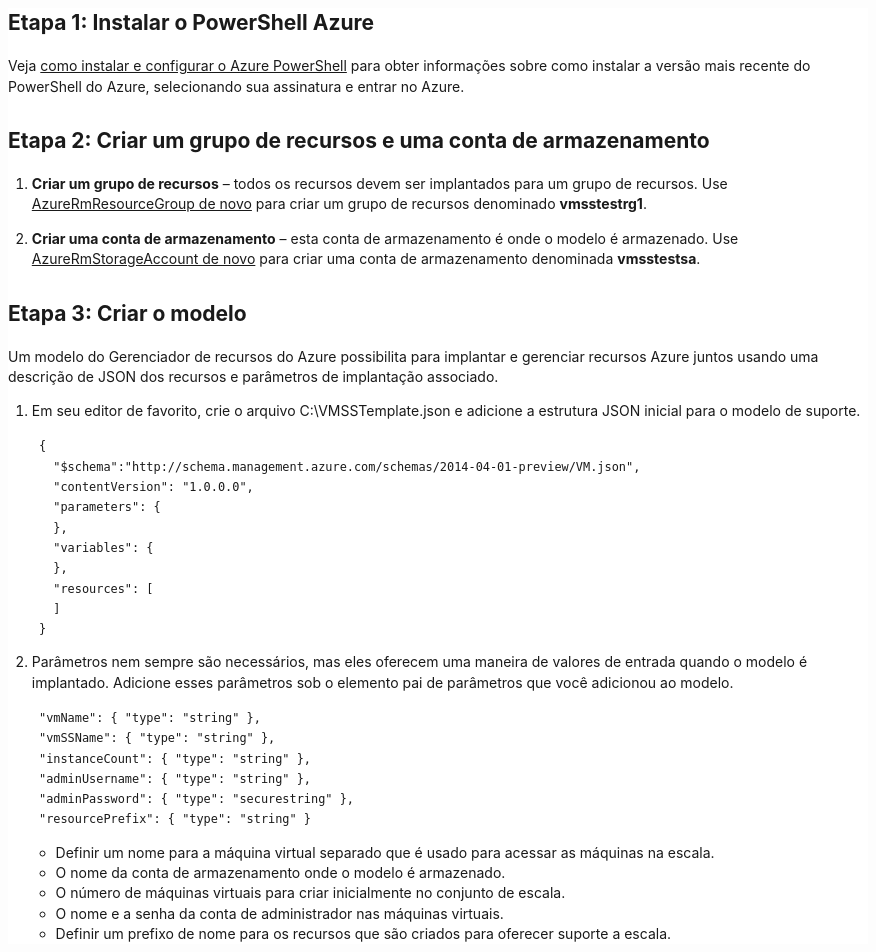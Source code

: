 ## <a name="step-1-install-azure-powershell"></a>Etapa 1: Instalar o PowerShell Azure

Veja [como instalar e configurar o Azure PowerShell](../powershell-install-configure.md) para obter informações sobre como instalar a versão mais recente do PowerShell do Azure, selecionando sua assinatura e entrar no Azure.

## <a name="step-2-create-a-resource-group-and-a-storage-account"></a>Etapa 2: Criar um grupo de recursos e uma conta de armazenamento

1. **Criar um grupo de recursos** – todos os recursos devem ser implantados para um grupo de recursos. Use [AzureRmResourceGroup de novo](https://msdn.microsoft.com/library/mt603739.aspx) para criar um grupo de recursos denominado **vmsstestrg1**.

2. **Criar uma conta de armazenamento** – esta conta de armazenamento é onde o modelo é armazenado. Use [AzureRmStorageAccount de novo](https://msdn.microsoft.com/library/mt607148.aspx) para criar uma conta de armazenamento denominada **vmsstestsa**.

## <a name="step-3-create-the-template"></a>Etapa 3: Criar o modelo
Um modelo do Gerenciador de recursos do Azure possibilita para implantar e gerenciar recursos Azure juntos usando uma descrição de JSON dos recursos e parâmetros de implantação associado.

1. Em seu editor de favorito, crie o arquivo C:\VMSSTemplate.json e adicione a estrutura JSON inicial para o modelo de suporte.

        {
          "$schema":"http://schema.management.azure.com/schemas/2014-04-01-preview/VM.json",
          "contentVersion": "1.0.0.0",
          "parameters": {
          },
          "variables": {
          },
          "resources": [
          ]
        }

2. Parâmetros nem sempre são necessários, mas eles oferecem uma maneira de valores de entrada quando o modelo é implantado. Adicione esses parâmetros sob o elemento pai de parâmetros que você adicionou ao modelo.

        "vmName": { "type": "string" },
        "vmSSName": { "type": "string" },
        "instanceCount": { "type": "string" },
        "adminUsername": { "type": "string" },
        "adminPassword": { "type": "securestring" },
        "resourcePrefix": { "type": "string" }

    - Definir um nome para a máquina virtual separado que é usado para acessar as máquinas na escala.
    - O nome da conta de armazenamento onde o modelo é armazenado.
    - O número de máquinas virtuais para criar inicialmente no conjunto de escala.
    - O nome e a senha da conta de administrador nas máquinas virtuais.
    - Definir um prefixo de nome para os recursos que são criados para oferecer suporte a escala.

